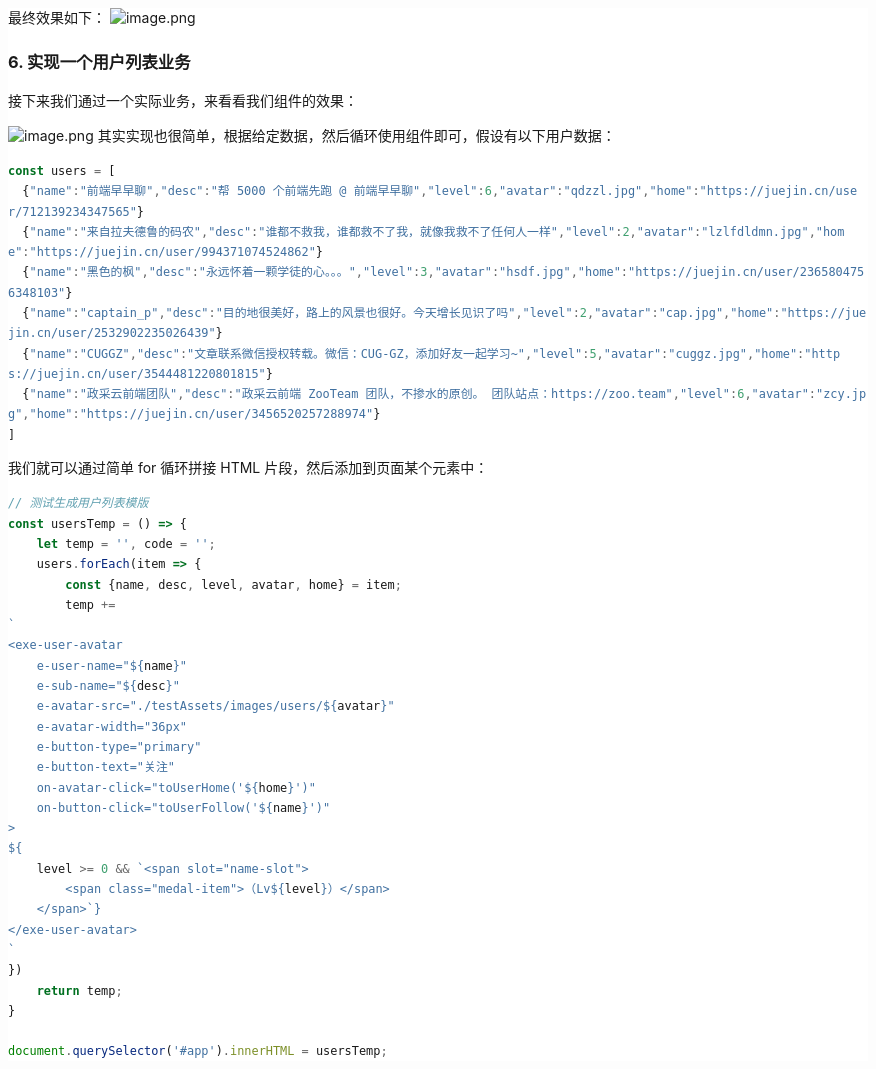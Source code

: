 最终效果如下：
![image.png](https://cdn.nlark.com/yuque/0/2021/png/186051/1640191146489-c325d11f-7f3a-4b1e-81b2-7e1c71b624e0.png#clientId=ud1fa7408-3cf2-4&from=paste&height=706&id=XZeXq&margin=%5Bobject%20Object%5D&name=image.png&originHeight=1412&originWidth=1990&originalType=binary&ratio=1&size=363357&status=done&style=none&taskId=uc57ba1e2-93dc-45fc-9eb6-85cde3ece01&width=995)

### 6. 实现一个用户列表业务

接下来我们通过一个实际业务，来看看我们组件的效果：

![image.png](https://cdn.nlark.com/yuque/0/2021/png/186051/1640191996587-8e0e835d-7b2a-4c4e-8b9d-625b50acd113.png#clientId=ud1fa7408-3cf2-4&from=paste&height=376&id=u599ac9da&margin=%5Bobject%20Object%5D&name=image.png&originHeight=752&originWidth=1030&originalType=binary&ratio=1&size=173107&status=done&style=none&taskId=ua8b39df9-d6c0-4b7f-a67f-7506931e7ab&width=515)
其实实现也很简单，根据给定数据，然后循环使用组件即可，假设有以下用户数据：

```javascript
const users = [
  {"name":"前端早早聊","desc":"帮 5000 个前端先跑 @ 前端早早聊","level":6,"avatar":"qdzzl.jpg","home":"https://juejin.cn/user/712139234347565"}
  {"name":"来自拉夫德鲁的码农","desc":"谁都不救我，谁都救不了我，就像我救不了任何人一样","level":2,"avatar":"lzlfdldmn.jpg","home":"https://juejin.cn/user/994371074524862"}
  {"name":"黑色的枫","desc":"永远怀着一颗学徒的心。。。","level":3,"avatar":"hsdf.jpg","home":"https://juejin.cn/user/2365804756348103"}
  {"name":"captain_p","desc":"目的地很美好，路上的风景也很好。今天增长见识了吗","level":2,"avatar":"cap.jpg","home":"https://juejin.cn/user/2532902235026439"}
  {"name":"CUGGZ","desc":"文章联系微信授权转载。微信：CUG-GZ，添加好友一起学习~","level":5,"avatar":"cuggz.jpg","home":"https://juejin.cn/user/3544481220801815"}
  {"name":"政采云前端团队","desc":"政采云前端 ZooTeam 团队，不掺水的原创。 团队站点：https://zoo.team","level":6,"avatar":"zcy.jpg","home":"https://juejin.cn/user/3456520257288974"}
]
```

我们就可以通过简单 for 循环拼接 HTML 片段，然后添加到页面某个元素中：

```javascript
// 测试生成用户列表模版
const usersTemp = () => {
    let temp = '', code = '';
    users.forEach(item => {
        const {name, desc, level, avatar, home} = item;
        temp += 
`
<exe-user-avatar 
    e-user-name="${name}"
    e-sub-name="${desc}"
    e-avatar-src="./testAssets/images/users/${avatar}"
    e-avatar-width="36px"
    e-button-type="primary"
    e-button-text="关注"
    on-avatar-click="toUserHome('${home}')"
    on-button-click="toUserFollow('${name}')"
>
${
    level >= 0 && `<span slot="name-slot">
        <span class="medal-item">（Lv${level}）</span>
    </span>`}
</exe-user-avatar>
`
})
    return temp;
}

document.querySelector('#app').innerHTML = usersTemp;
```
